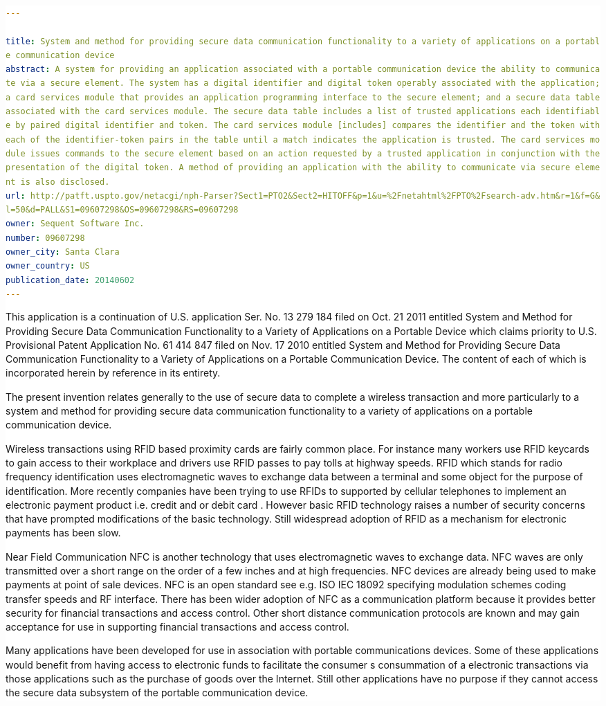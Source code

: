 ```yaml
---

title: System and method for providing secure data communication functionality to a variety of applications on a portable communication device
abstract: A system for providing an application associated with a portable communication device the ability to communicate via a secure element. The system has a digital identifier and digital token operably associated with the application; a card services module that provides an application programming interface to the secure element; and a secure data table associated with the card services module. The secure data table includes a list of trusted applications each identifiable by paired digital identifier and token. The card services module [includes] compares the identifier and the token with each of the identifier-token pairs in the table until a match indicates the application is trusted. The card services module issues commands to the secure element based on an action requested by a trusted application in conjunction with the presentation of the digital token. A method of providing an application with the ability to communicate via secure element is also disclosed.
url: http://patft.uspto.gov/netacgi/nph-Parser?Sect1=PTO2&Sect2=HITOFF&p=1&u=%2Fnetahtml%2FPTO%2Fsearch-adv.htm&r=1&f=G&l=50&d=PALL&S1=09607298&OS=09607298&RS=09607298
owner: Sequent Software Inc.
number: 09607298
owner_city: Santa Clara
owner_country: US
publication_date: 20140602
---
```

This application is a continuation of U.S. application Ser. No. 13 279 184 filed on Oct. 21 2011 entitled System and Method for Providing Secure Data Communication Functionality to a Variety of Applications on a Portable Device which claims priority to U.S. Provisional Patent Application No. 61 414 847 filed on Nov. 17 2010 entitled System and Method for Providing Secure Data Communication Functionality to a Variety of Applications on a Portable Communication Device. The content of each of which is incorporated herein by reference in its entirety.

The present invention relates generally to the use of secure data to complete a wireless transaction and more particularly to a system and method for providing secure data communication functionality to a variety of applications on a portable communication device.

Wireless transactions using RFID based proximity cards are fairly common place. For instance many workers use RFID keycards to gain access to their workplace and drivers use RFID passes to pay tolls at highway speeds. RFID which stands for radio frequency identification uses electromagnetic waves to exchange data between a terminal and some object for the purpose of identification. More recently companies have been trying to use RFIDs to supported by cellular telephones to implement an electronic payment product i.e. credit and or debit card . However basic RFID technology raises a number of security concerns that have prompted modifications of the basic technology. Still widespread adoption of RFID as a mechanism for electronic payments has been slow.

Near Field Communication NFC is another technology that uses electromagnetic waves to exchange data. NFC waves are only transmitted over a short range on the order of a few inches and at high frequencies. NFC devices are already being used to make payments at point of sale devices. NFC is an open standard see e.g. ISO IEC 18092 specifying modulation schemes coding transfer speeds and RF interface. There has been wider adoption of NFC as a communication platform because it provides better security for financial transactions and access control. Other short distance communication protocols are known and may gain acceptance for use in supporting financial transactions and access control.

Many applications have been developed for use in association with portable communications devices. Some of these applications would benefit from having access to electronic funds to facilitate the consumer s consummation of a electronic transactions via those applications such as the purchase of goods over the Internet. Still other applications have no purpose if they cannot access the secure data subsystem of the portable communication device.
